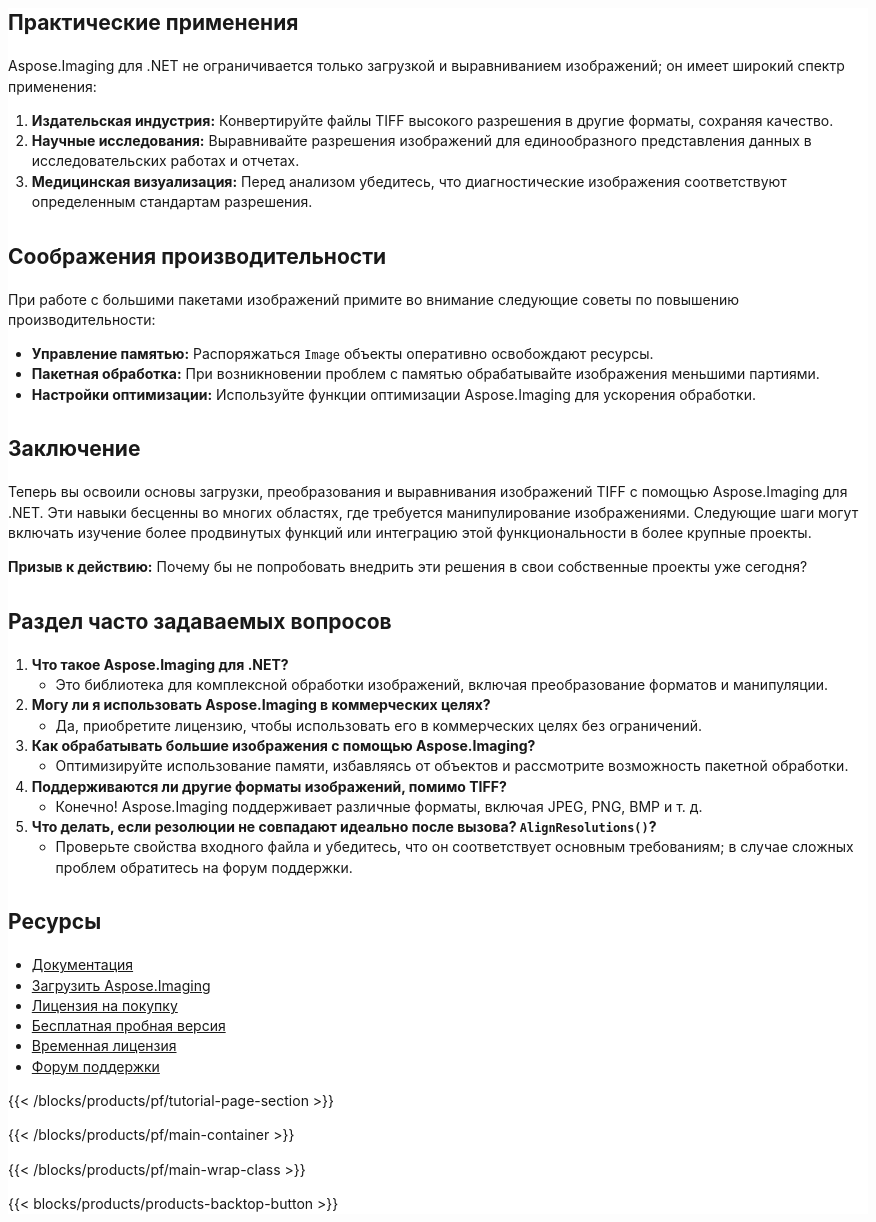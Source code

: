 ## Практические применения

Aspose.Imaging для .NET не ограничивается только загрузкой и выравниванием изображений; он имеет широкий спектр применения:
1. **Издательская индустрия:** Конвертируйте файлы TIFF высокого разрешения в другие форматы, сохраняя качество.
2. **Научные исследования:** Выравнивайте разрешения изображений для единообразного представления данных в исследовательских работах и отчетах.
3. **Медицинская визуализация:** Перед анализом убедитесь, что диагностические изображения соответствуют определенным стандартам разрешения.

## Соображения производительности

При работе с большими пакетами изображений примите во внимание следующие советы по повышению производительности:
- **Управление памятью:** Распоряжаться `Image` объекты оперативно освобождают ресурсы.
- **Пакетная обработка:** При возникновении проблем с памятью обрабатывайте изображения меньшими партиями.
- **Настройки оптимизации:** Используйте функции оптимизации Aspose.Imaging для ускорения обработки.

## Заключение

Теперь вы освоили основы загрузки, преобразования и выравнивания изображений TIFF с помощью Aspose.Imaging для .NET. Эти навыки бесценны во многих областях, где требуется манипулирование изображениями. Следующие шаги могут включать изучение более продвинутых функций или интеграцию этой функциональности в более крупные проекты.

**Призыв к действию:** Почему бы не попробовать внедрить эти решения в свои собственные проекты уже сегодня?

## Раздел часто задаваемых вопросов

1. **Что такое Aspose.Imaging для .NET?**
   - Это библиотека для комплексной обработки изображений, включая преобразование форматов и манипуляции.
2. **Могу ли я использовать Aspose.Imaging в коммерческих целях?**
   - Да, приобретите лицензию, чтобы использовать его в коммерческих целях без ограничений.
3. **Как обрабатывать большие изображения с помощью Aspose.Imaging?**
   - Оптимизируйте использование памяти, избавляясь от объектов и рассмотрите возможность пакетной обработки.
4. **Поддерживаются ли другие форматы изображений, помимо TIFF?**
   - Конечно! Aspose.Imaging поддерживает различные форматы, включая JPEG, PNG, BMP и т. д.
5. **Что делать, если резолюции не совпадают идеально после вызова? `AlignResolutions()`?**
   - Проверьте свойства входного файла и убедитесь, что он соответствует основным требованиям; в случае сложных проблем обратитесь на форум поддержки.

## Ресурсы
- [Документация](https://reference.aspose.com/imaging/net/)
- [Загрузить Aspose.Imaging](https://releases.aspose.com/imaging/net/)
- [Лицензия на покупку](https://purchase.aspose.com/buy)
- [Бесплатная пробная версия](https://releases.aspose.com/imaging/net/)
- [Временная лицензия](https://purchase.aspose.com/temporary-license/)
- [Форум поддержки](https://forum.aspose.com/c/imaging/10)

{{< /blocks/products/pf/tutorial-page-section >}}

{{< /blocks/products/pf/main-container >}}

{{< /blocks/products/pf/main-wrap-class >}}

{{< blocks/products/products-backtop-button >}}